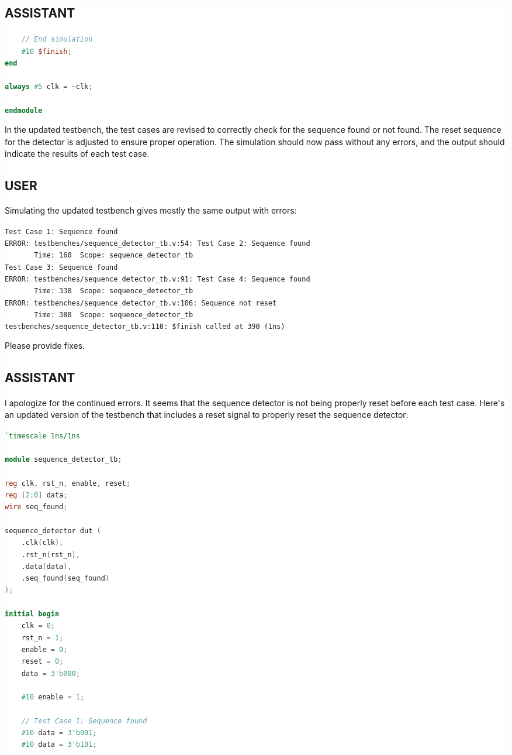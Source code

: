 ## ASSISTANT
```verilog
    // End simulation
    #10 $finish;
end

always #5 clk = ~clk;

endmodule
```

In the updated testbench, the test cases are revised to correctly check for the sequence found or not found. The reset sequence for the detector is adjusted to ensure proper operation. The simulation should now pass without any errors, and the output should indicate the results of each test case.

## USER
Simulating the updated testbench gives mostly the same output with errors:
```
Test Case 1: Sequence found
ERROR: testbenches/sequence_detector_tb.v:54: Test Case 2: Sequence found
       Time: 160  Scope: sequence_detector_tb
Test Case 3: Sequence found
ERROR: testbenches/sequence_detector_tb.v:91: Test Case 4: Sequence found
       Time: 330  Scope: sequence_detector_tb
ERROR: testbenches/sequence_detector_tb.v:106: Sequence not reset
       Time: 380  Scope: sequence_detector_tb
testbenches/sequence_detector_tb.v:110: $finish called at 390 (1ns)
```
Please provide fixes.

## ASSISTANT
I apologize for the continued errors. It seems that the sequence detector is not being properly reset before each test case. Here's an updated version of the testbench that includes a reset signal to properly reset the sequence detector:

```verilog
`timescale 1ns/1ns

module sequence_detector_tb;

reg clk, rst_n, enable, reset;
reg [2:0] data;
wire seq_found;

sequence_detector dut (
    .clk(clk),
    .rst_n(rst_n),
    .data(data),
    .seq_found(seq_found)
);

initial begin
    clk = 0;
    rst_n = 1;
    enable = 0;
    reset = 0;
    data = 3'b000;

    #10 enable = 1;

    // Test Case 1: Sequence found
    #10 data = 3'b001;
    #10 data = 3'b101;
```